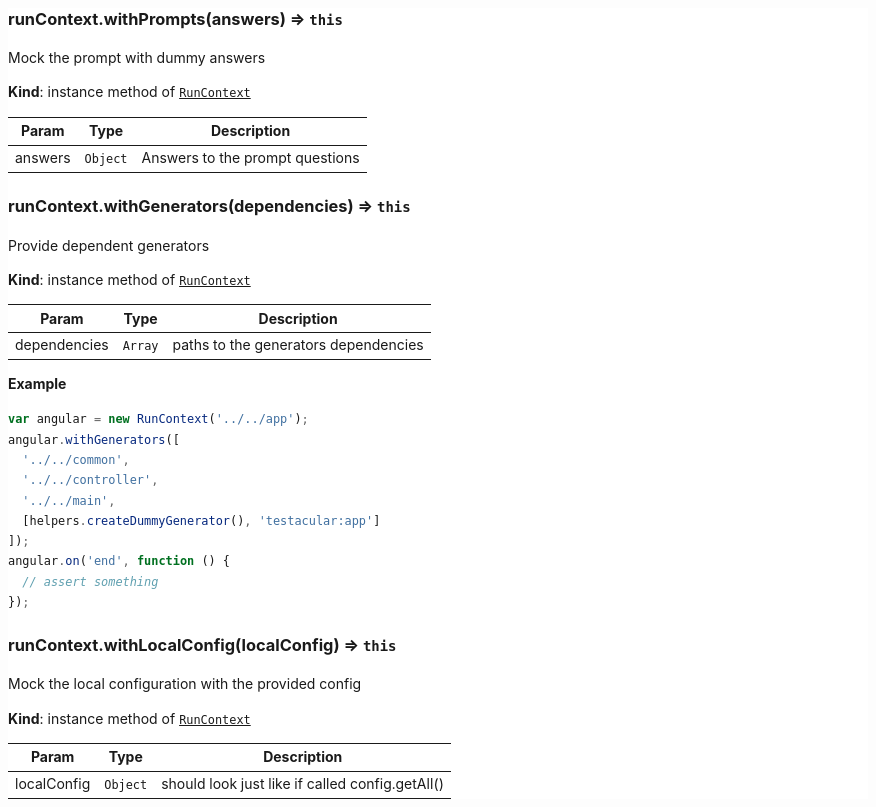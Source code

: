 <a name="RunContext+withPrompts"></a>

### runContext.withPrompts(answers) ⇒ <code>this</code>
Mock the prompt with dummy answers

**Kind**: instance method of [<code>RunContext</code>](#RunContext)  

| Param | Type | Description |
| --- | --- | --- |
| answers | <code>Object</code> | Answers to the prompt questions |

<a name="RunContext+withGenerators"></a>

### runContext.withGenerators(dependencies) ⇒ <code>this</code>
Provide dependent generators

**Kind**: instance method of [<code>RunContext</code>](#RunContext)  

| Param | Type | Description |
| --- | --- | --- |
| dependencies | <code>Array</code> | paths to the generators dependencies |

**Example**  
```js
var angular = new RunContext('../../app');
angular.withGenerators([
  '../../common',
  '../../controller',
  '../../main',
  [helpers.createDummyGenerator(), 'testacular:app']
]);
angular.on('end', function () {
  // assert something
});
```
<a name="RunContext+withLocalConfig"></a>

### runContext.withLocalConfig(localConfig) ⇒ <code>this</code>
Mock the local configuration with the provided config

**Kind**: instance method of [<code>RunContext</code>](#RunContext)  

| Param | Type | Description |
| --- | --- | --- |
| localConfig | <code>Object</code> | should look just like if called config.getAll() |

